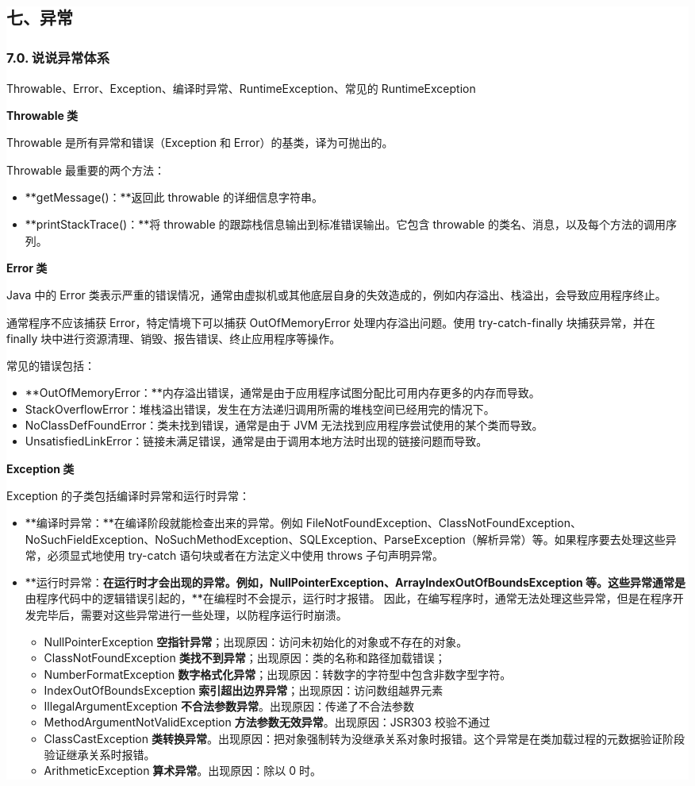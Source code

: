 ## 七、异常  

### 7.0. 说说异常体系

 Throwable、Error、Exception、编译时异常、RuntimeException、常见的 RuntimeException

**Throwable 类**

Throwable 是所有异常和错误（Exception 和 Error）的基类，译为可抛出的。

Throwable 最重要的两个方法：

*   **getMessage()：**返回此 throwable 的详细信息字符串。
    
*   **printStackTrace()：**将 throwable 的跟踪栈信息输出到标准错误输出。它包含 throwable 的类名、消息，以及每个方法的调用序列。
    

**Error 类**

Java 中的 Error 类表示严重的错误情况，通常由虚拟机或其他底层自身的失效造成的，例如内存溢出、栈溢出，会导致应用程序终止。

通常程序不应该捕获 Error，特定情境下可以捕获 OutOfMemoryError 处理内存溢出问题。使用 try-catch-finally 块捕获异常，并在 finally 块中进行资源清理、销毁、报告错误、终止应用程序等操作。

常见的错误包括：

*   **OutOfMemoryError：**内存溢出错误，通常是由于应用程序试图分配比可用内存更多的内存而导致。
*   StackOverflowError：堆栈溢出错误，发生在方法递归调用所需的堆栈空间已经用完的情况下。
*   NoClassDefFoundError：类未找到错误，通常是由于 JVM 无法找到应用程序尝试使用的某个类而导致。
*   UnsatisfiedLinkError：链接未满足错误，通常是由于调用本地方法时出现的链接问题而导致。

**Exception 类** 

Exception 的子类包括编译时异常和运行时异常：

*   **编译时异常：**在编译阶段就能检查出来的异常。例如 FileNotFoundException、ClassNotFoundException、NoSuchFieldException、NoSuchMethodException、SQLException、ParseException（解析异常）等。如果程序要去处理这些异常，必须显式地使用 try-catch 语句块或者在方法定义中使用 throws 子句声明异常。
    
*   **运行时异常：**在运行时才会出现的异常。例如，NullPointerException、ArrayIndexOutOfBoundsException 等。这些异常通常是**由程序代码中的逻辑错误引起的，**在编程时不会提示，运行时才报错。 因此，在编写程序时，通常无法处理这些异常，但是在程序开发完毕后，需要对这些异常进行一些处理，以防程序运行时崩溃。
    
    *   NullPointerException **空指针异常**；出现原因：访问未初始化的对象或不存在的对象。
    *   ClassNotFoundException **类找不到异常**；出现原因：类的名称和路径加载错误；
    *   NumberFormatException **数字格式化异常**；出现原因：转数字的字符型中包含非数字型字符。
    *   IndexOutOfBoundsException **索引超出边界异常**；出现原因：访问数组越界元素
    *   IllegalArgumentException **不合法参数异常**。出现原因：传递了不合法参数
    *   MethodArgumentNotValidException **方法参数无效异常**。出现原因：JSR303 校验不通过
    *   ClassCastException **类转换异常**。出现原因：把对象强制转为没继承关系对象时报错。这个异常是在类加载过程的元数据验证阶段验证继承关系时报错。
    *   ArithmeticException **算术异常**。出现原因：除以 0 时。  
